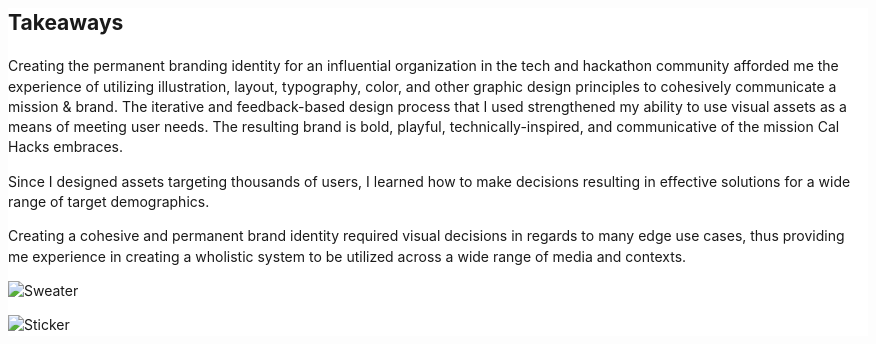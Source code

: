 ## Takeaways
Creating the permanent branding identity for an influential organization in the tech and hackathon community afforded me the experience of utilizing illustration, layout, typography, color, and other graphic design principles to cohesively communicate a mission & brand. The iterative and feedback-based design process that I used strengthened my ability to use visual assets as a means of meeting user needs. The resulting brand is bold, playful, technically-inspired, and communicative of the mission Cal Hacks embraces.

Since I designed assets targeting thousands of users, I learned how to make decisions resulting in effective solutions for a wide range of target demographics.

Creating a cohesive and permanent brand identity required visual decisions in regards to many edge use cases, thus providing me experience in creating a wholistic system to be utilized across a wide range of media and contexts.

![Sweater](./assets/sweat.png)

![Sticker](./assets/camp.png)
